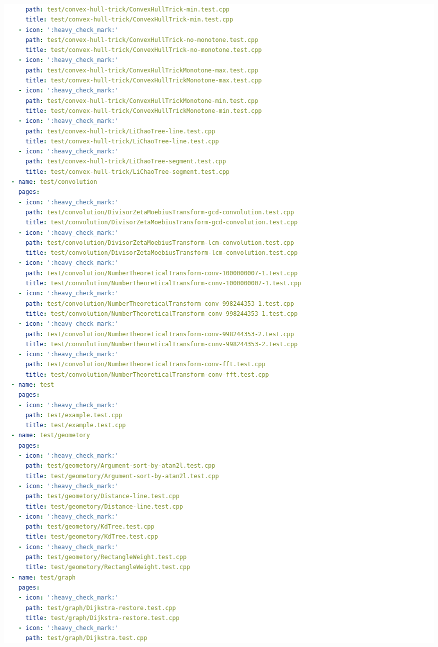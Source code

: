 ```yaml
      path: test/convex-hull-trick/ConvexHullTrick-min.test.cpp
      title: test/convex-hull-trick/ConvexHullTrick-min.test.cpp
    - icon: ':heavy_check_mark:'
      path: test/convex-hull-trick/ConvexHullTrick-no-monotone.test.cpp
      title: test/convex-hull-trick/ConvexHullTrick-no-monotone.test.cpp
    - icon: ':heavy_check_mark:'
      path: test/convex-hull-trick/ConvexHullTrickMonotone-max.test.cpp
      title: test/convex-hull-trick/ConvexHullTrickMonotone-max.test.cpp
    - icon: ':heavy_check_mark:'
      path: test/convex-hull-trick/ConvexHullTrickMonotone-min.test.cpp
      title: test/convex-hull-trick/ConvexHullTrickMonotone-min.test.cpp
    - icon: ':heavy_check_mark:'
      path: test/convex-hull-trick/LiChaoTree-line.test.cpp
      title: test/convex-hull-trick/LiChaoTree-line.test.cpp
    - icon: ':heavy_check_mark:'
      path: test/convex-hull-trick/LiChaoTree-segment.test.cpp
      title: test/convex-hull-trick/LiChaoTree-segment.test.cpp
  - name: test/convolution
    pages:
    - icon: ':heavy_check_mark:'
      path: test/convolution/DivisorZetaMoebiusTransform-gcd-convolution.test.cpp
      title: test/convolution/DivisorZetaMoebiusTransform-gcd-convolution.test.cpp
    - icon: ':heavy_check_mark:'
      path: test/convolution/DivisorZetaMoebiusTransform-lcm-convolution.test.cpp
      title: test/convolution/DivisorZetaMoebiusTransform-lcm-convolution.test.cpp
    - icon: ':heavy_check_mark:'
      path: test/convolution/NumberTheoreticalTransform-conv-1000000007-1.test.cpp
      title: test/convolution/NumberTheoreticalTransform-conv-1000000007-1.test.cpp
    - icon: ':heavy_check_mark:'
      path: test/convolution/NumberTheoreticalTransform-conv-998244353-1.test.cpp
      title: test/convolution/NumberTheoreticalTransform-conv-998244353-1.test.cpp
    - icon: ':heavy_check_mark:'
      path: test/convolution/NumberTheoreticalTransform-conv-998244353-2.test.cpp
      title: test/convolution/NumberTheoreticalTransform-conv-998244353-2.test.cpp
    - icon: ':heavy_check_mark:'
      path: test/convolution/NumberTheoreticalTransform-conv-fft.test.cpp
      title: test/convolution/NumberTheoreticalTransform-conv-fft.test.cpp
  - name: test
    pages:
    - icon: ':heavy_check_mark:'
      path: test/example.test.cpp
      title: test/example.test.cpp
  - name: test/geometory
    pages:
    - icon: ':heavy_check_mark:'
      path: test/geometory/Argument-sort-by-atan2l.test.cpp
      title: test/geometory/Argument-sort-by-atan2l.test.cpp
    - icon: ':heavy_check_mark:'
      path: test/geometory/Distance-line.test.cpp
      title: test/geometory/Distance-line.test.cpp
    - icon: ':heavy_check_mark:'
      path: test/geometory/KdTree.test.cpp
      title: test/geometory/KdTree.test.cpp
    - icon: ':heavy_check_mark:'
      path: test/geometory/RectangleWeight.test.cpp
      title: test/geometory/RectangleWeight.test.cpp
  - name: test/graph
    pages:
    - icon: ':heavy_check_mark:'
      path: test/graph/Dijkstra-restore.test.cpp
      title: test/graph/Dijkstra-restore.test.cpp
    - icon: ':heavy_check_mark:'
      path: test/graph/Dijkstra.test.cpp
```